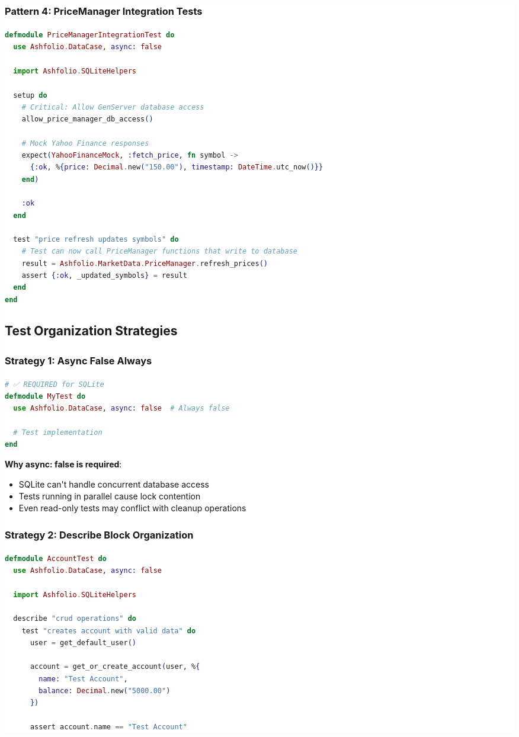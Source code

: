 ### Pattern 4: PriceManager Integration Tests

```elixir
defmodule PriceManagerIntegrationTest do
  use Ashfolio.DataCase, async: false
  
  import Ashfolio.SQLiteHelpers
  
  setup do
    # Critical: Allow GenServer database access
    allow_price_manager_db_access()
    
    # Mock Yahoo Finance responses
    expect(YahooFinanceMock, :fetch_price, fn symbol ->
      {:ok, %{price: Decimal.new("150.00"), timestamp: DateTime.utc_now()}}
    end)
    
    :ok
  end
  
  test "price refresh updates symbols" do
    # Test can now call PriceManager functions that write to database
    result = Ashfolio.MarketData.PriceManager.refresh_prices()
    assert {:ok, _updated_symbols} = result
  end
end
```

## Test Organization Strategies

### Strategy 1: Async False Always

```elixir
# ✅ REQUIRED for SQLite
defmodule MyTest do
  use Ashfolio.DataCase, async: false  # Always false
  
  # Test implementation
end
```

**Why async: false is required**:
- SQLite can't handle concurrent database access
- Tests running in parallel cause lock contention
- Even read-only tests may conflict with cleanup operations

### Strategy 2: Describe Block Organization

```elixir
defmodule AccountTest do
  use Ashfolio.DataCase, async: false
  
  import Ashfolio.SQLiteHelpers
  
  describe "crud operations" do
    test "creates account with valid data" do
      user = get_default_user()
      
      account = get_or_create_account(user, %{
        name: "Test Account",
        balance: Decimal.new("5000.00")
      })
      
      assert account.name == "Test Account"
```